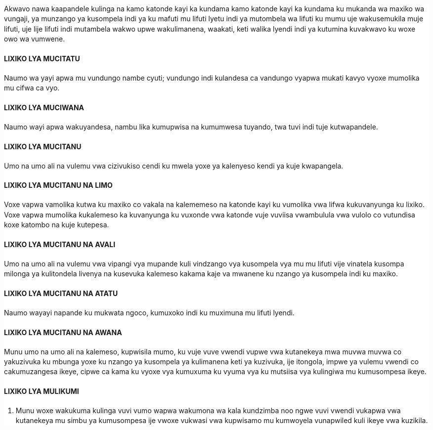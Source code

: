   Akwavo nawa kaapandele kulinga na kamo katonde kayi ka kundama kamo katonde kayi ka kundama ku mukanda wa maxiko wa vungaji, ya munzango ya kusompela indi ya ku mafuti mu lifuti lyetu indi ya mutombela wa lifuti ku mumu uje wakusemukila muje lifuti, uje lije lifuti indi mutambela wakwo upwe wakulimanena, waakati, keti walika lyendi indi ya kutumina kuvakwavo ku woxe owo wa vumwene.
 </p>
 <h4>
  LIXIKO LYA MUCITATU
 </h4>
 <p>
  Naumo wa yayi apwa mu vundungo nambe cyuti; vundungo indi kulandesa ca vandungo vyapwa mukati kavyo vyoxe mumolika mu cifwa ca vyo.
 </p>
 <h4>
  LIXIKO LYA MUCIWANA
 </h4>
 <p>
  Naumo wayi apwa wakuyandesa, nambu lika kumupwisa na kumumwesa tuyando, twa tuvi indi tuje kutwapandele.
 </p>
 <h4>
  LIXIKO LYA MUCITANU
 </h4>
 <p>
  Umo na umo ali na vulemu vwa cizivukiso cendi ku mwela yoxe ya kalenyeso kendi ya kuje kwapangela.
 </p>
 <h4>
  LIXIKO LYA MUCITANU NA LIMO
 </h4>
 <p>
  Voxe vapwa vamolika kutwa ku maxiko co vakala na kalememeso na katonde kayi ku vumolika vwa lifwa kukuvanyunga ku lixiko. Voxe vapwa mumolika kukalemeso ka kuvanyunga ku vuxonde vwa katonde vuje vuviisa vwambulula vwa vulolo co vutundisa koxe katombo na kuje kutepesa.
 </p>
 <h4>
  LIXIKO LYA MUCITANU NA AVALI
 </h4>
 <p>
  Umo na umo ali na vulemu vwa vipangi vya mupande kuli vindzango vya kusompela vya mu mu lifuti vije vinatela kusompa milonga ya kulitondela livenya na kusevuka kalemeso kakama kaje va mwanene ku nzango ya kusompela indi ku maxiko.
 </p>
 <h4>
  LIXIKO LYA MUCITANU NA ATATU
 </h4>
 <p>
  Naumo wayayi napande ku mukwata ngoco, kumuxoko indi ku muximuna mu lifuti lyendi.
 </p>
 <h4>
  LIXIKO LYA MUCITANU NA AWANA
 </h4>
 <p>
  Munu umo na umo ali na kalemeso, kupwisila mumo, ku vuje vuve vwendi vupwe vwa kutanekeya mwa muvwa muvwa co yakuzivuka ku mbunga yoxe ku nzango ya kusompela ya kulimanena keti ya kuzivuka, ije itongola, impwe ya vulemu vwendi co cakumuzangesa ikeye, cipwe ca kama ku vyoxe vya kumuxuma ku vyuma vya ku mutsiisa vya kulingiwa mu kumusompesa ikeye.
 </p>
 <h4>
  LIXIKO LYA MULIKUMI
 </h4>
 <ol>
  <li>
   Munu woxe wakukuma kulinga vuvi vumo wapwa wakumona wa kala kundzimba noo ngwe vuvi vwendi vukapwa vwa kutanekeya mu simbu ya kumusompesa ije vwoxe vukwasi vwa kupwisamo mu kumwoyela vunapwiled kuli ikeye vwa kuzikila.
